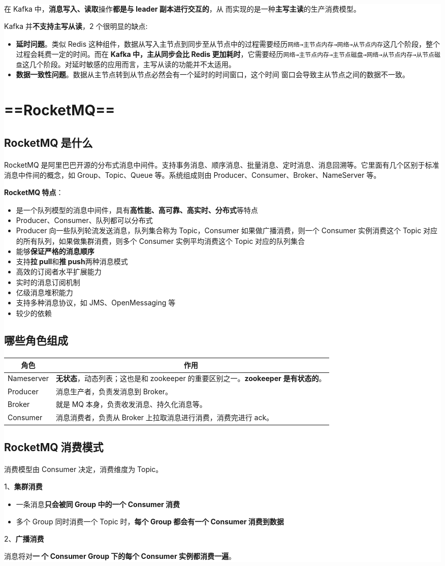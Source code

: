 在 Kafka 中，**消息写入、读取**操作**都是与 leader 副本进行交互的**，从 而实现的是一种**主写主读**的生产消费模型。

Kafka 并**不支持主写从读**，2 个很明显的缺点:

- **延时问题**。类似 Redis 这种组件，数据从写入主节点到同步至从节点中的过程需要经历`网络→主节点内存→网络→从节点内存`这几个阶段，整个过程会耗费一定的时间。而在 **Kafka 中，主从同步会比 Redis 更加耗时**，它需要经历`网络→主节点内存→主节点磁盘→网络→从节点内存→从节点磁盘`这几个阶段。对延时敏感的应用而言，主写从读的功能并不太适用。
- **数据一致性问题**。数据从主节点转到从节点必然会有一个延时的时间窗口，这个时间 窗口会导致主从节点之间的数据不一致。

# ==RocketMQ==

## RocketMQ 是什么

RocketMQ 是阿里巴巴开源的分布式消息中间件。支持事务消息、顺序消息、批量消息、定时消息、消息回溯等。它里面有几个区别于标准消息中件间的概念，如 Group、Topic、Queue 等。系统组成则由 Producer、Consumer、Broker、NameServer 等。

**RocketMQ 特点**：

- 是一个队列模型的消息中间件，具有**高性能、高可靠、高实时、分布式**等特点
- Producer、Consumer、队列都可以分布式
- Producer 向一些队列轮流发送消息，队列集合称为 Topic，Consumer 如果做广播消费，则一个 Consumer 实例消费这个 Topic 对应的所有队列，如果做集群消费，则多个 Consumer 实例平均消费这个 Topic 对应的队列集合
- 能够**保证严格的消息顺序**
- 支持**拉 pull**和**推 push**两种消息模式
- 高效的订阅者水平扩展能力
- 实时的消息订阅机制
- 亿级消息堆积能力
- 支持多种消息协议，如 JMS、OpenMessaging 等
- 较少的依赖

## 哪些角色组成

| 角色       | 作用                                                                                |
| ---------- | ----------------------------------------------------------------------------------- |
| Nameserver | **无状态**，动态列表；这也是和 zookeeper 的重要区别之一。**zookeeper 是有状态的**。 |
| Producer   | 消息生产者，负责发消息到 Broker。                                                   |
| Broker     | 就是 MQ 本身，负责收发消息、持久化消息等。                                          |
| Consumer   | 消息消费者，负责从 Broker 上拉取消息进行消费，消费完进行 ack。                      |

## RocketMQ 消费模式

消费模型由 Consumer 决定，消费维度为 Topic。

1、**集群消费**

- 一条消息**只会被同 Group 中的一个 Consumer 消费**

- 多个 Group 同时消费一个 Topic 时，**每个 Group 都会有一个 Consumer 消费到数据**

2、**广播消费**

消息将对**一 个 Consumer Group 下的每个 Consumer 实例都消费一遍**。
